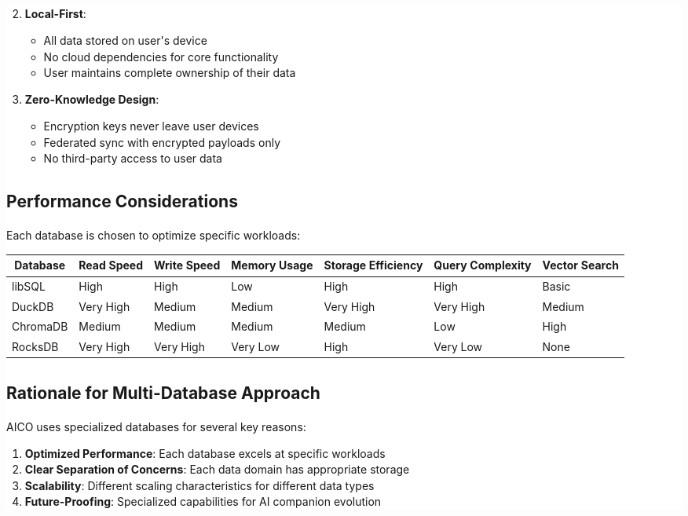 2. **Local-First**:
    - All data stored on user's device
    - No cloud dependencies for core functionality
    - User maintains complete ownership of their data

3. **Zero-Knowledge Design**:
    - Encryption keys never leave user devices
    - Federated sync with encrypted payloads only
    - No third-party access to user data

## Performance Considerations

Each database is chosen to optimize specific workloads:

| Database | Read Speed | Write Speed | Memory Usage | Storage Efficiency | Query Complexity | Vector Search |
|----------|------------|-------------|--------------|-------------------|------------------|--------------|
| libSQL   | High       | High        | Low          | High              | High             | Basic        |
| DuckDB   | Very High  | Medium      | Medium       | Very High         | Very High        | Medium       |
| ChromaDB | Medium     | Medium      | Medium       | Medium            | Low              | High         |
| RocksDB  | Very High  | Very High   | Very Low     | High              | Very Low         | None         |

## Rationale for Multi-Database Approach

AICO uses specialized databases for several key reasons:

1. **Optimized Performance**: Each database excels at specific workloads
2. **Clear Separation of Concerns**: Each data domain has appropriate storage
3. **Scalability**: Different scaling characteristics for different data types
4. **Future-Proofing**: Specialized capabilities for AI companion evolution
